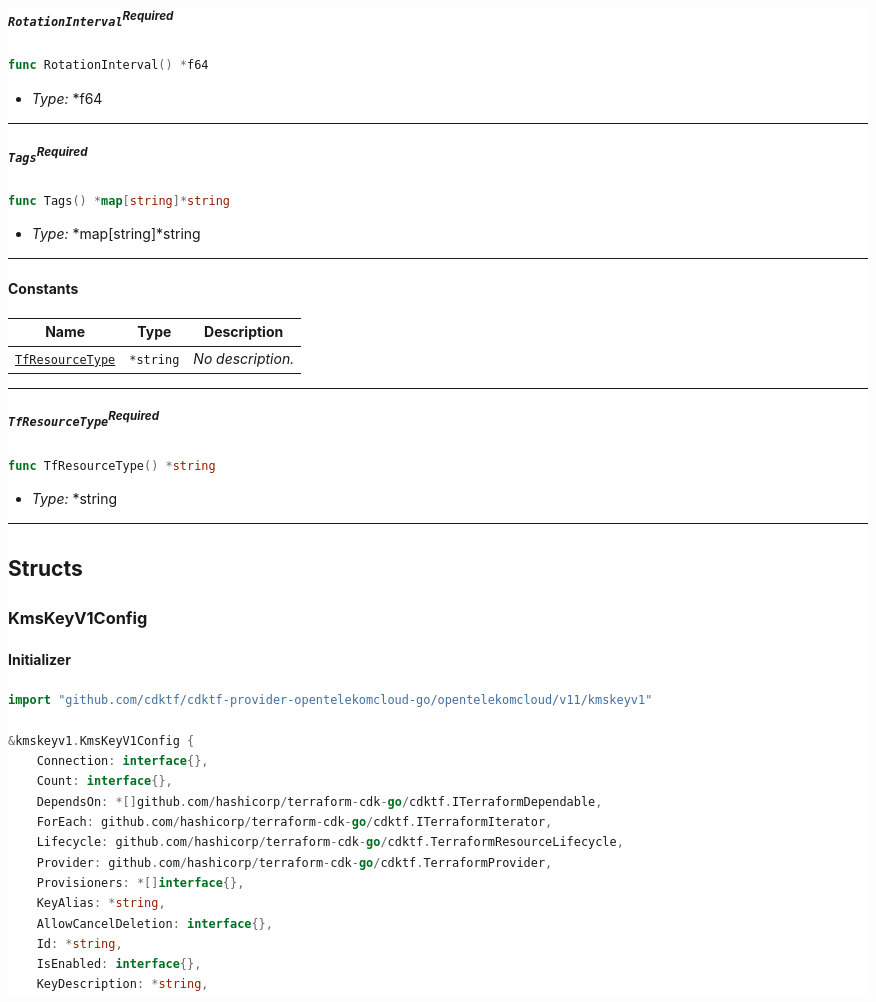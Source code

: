 ##### `RotationInterval`<sup>Required</sup> <a name="RotationInterval" id="@cdktf/provider-opentelekomcloud.kmsKeyV1.KmsKeyV1.property.rotationInterval"></a>

```go
func RotationInterval() *f64
```

- *Type:* *f64

---

##### `Tags`<sup>Required</sup> <a name="Tags" id="@cdktf/provider-opentelekomcloud.kmsKeyV1.KmsKeyV1.property.tags"></a>

```go
func Tags() *map[string]*string
```

- *Type:* *map[string]*string

---

#### Constants <a name="Constants" id="Constants"></a>

| **Name** | **Type** | **Description** |
| --- | --- | --- |
| <code><a href="#@cdktf/provider-opentelekomcloud.kmsKeyV1.KmsKeyV1.property.tfResourceType">TfResourceType</a></code> | <code>*string</code> | *No description.* |

---

##### `TfResourceType`<sup>Required</sup> <a name="TfResourceType" id="@cdktf/provider-opentelekomcloud.kmsKeyV1.KmsKeyV1.property.tfResourceType"></a>

```go
func TfResourceType() *string
```

- *Type:* *string

---

## Structs <a name="Structs" id="Structs"></a>

### KmsKeyV1Config <a name="KmsKeyV1Config" id="@cdktf/provider-opentelekomcloud.kmsKeyV1.KmsKeyV1Config"></a>

#### Initializer <a name="Initializer" id="@cdktf/provider-opentelekomcloud.kmsKeyV1.KmsKeyV1Config.Initializer"></a>

```go
import "github.com/cdktf/cdktf-provider-opentelekomcloud-go/opentelekomcloud/v11/kmskeyv1"

&kmskeyv1.KmsKeyV1Config {
	Connection: interface{},
	Count: interface{},
	DependsOn: *[]github.com/hashicorp/terraform-cdk-go/cdktf.ITerraformDependable,
	ForEach: github.com/hashicorp/terraform-cdk-go/cdktf.ITerraformIterator,
	Lifecycle: github.com/hashicorp/terraform-cdk-go/cdktf.TerraformResourceLifecycle,
	Provider: github.com/hashicorp/terraform-cdk-go/cdktf.TerraformProvider,
	Provisioners: *[]interface{},
	KeyAlias: *string,
	AllowCancelDeletion: interface{},
	Id: *string,
	IsEnabled: interface{},
	KeyDescription: *string,
```